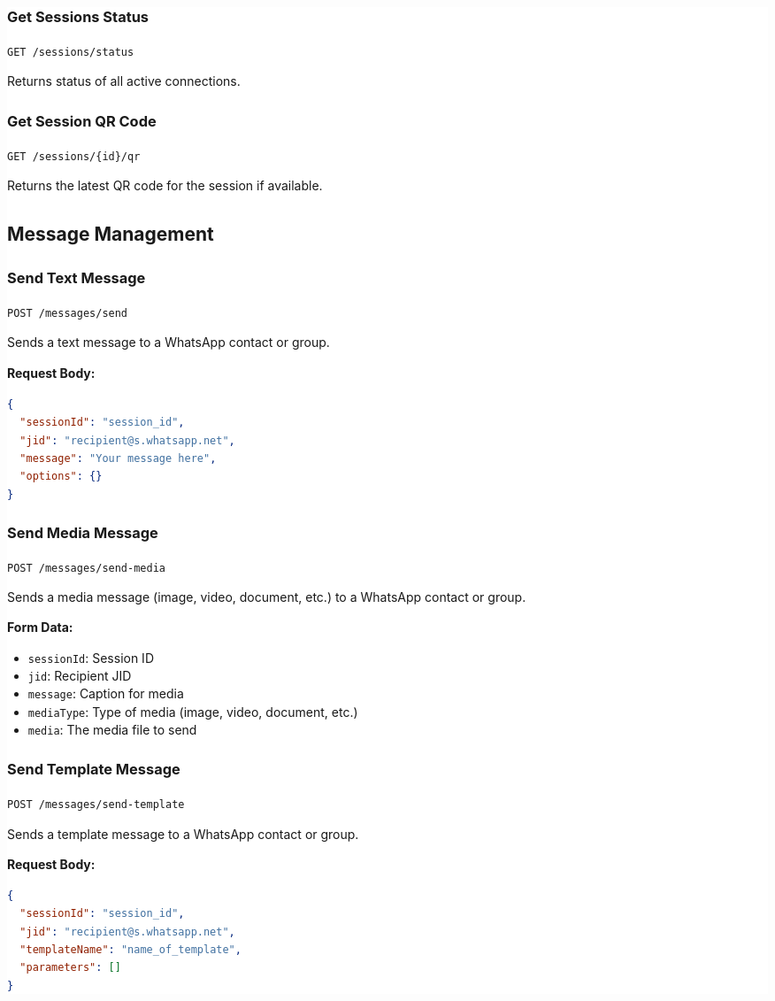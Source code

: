 ### Get Sessions Status
```
GET /sessions/status
```
Returns status of all active connections.

### Get Session QR Code
```
GET /sessions/{id}/qr
```
Returns the latest QR code for the session if available.

## Message Management

### Send Text Message
```
POST /messages/send
```
Sends a text message to a WhatsApp contact or group.

**Request Body:**
```json
{
  "sessionId": "session_id",
  "jid": "recipient@s.whatsapp.net",
  "message": "Your message here",
  "options": {}
}
```

### Send Media Message
```
POST /messages/send-media
```
Sends a media message (image, video, document, etc.) to a WhatsApp contact or group.

**Form Data:**
- `sessionId`: Session ID
- `jid`: Recipient JID
- `message`: Caption for media
- `mediaType`: Type of media (image, video, document, etc.)
- `media`: The media file to send

### Send Template Message
```
POST /messages/send-template
```
Sends a template message to a WhatsApp contact or group.

**Request Body:**
```json
{
  "sessionId": "session_id",
  "jid": "recipient@s.whatsapp.net",
  "templateName": "name_of_template",
  "parameters": []
}
```
